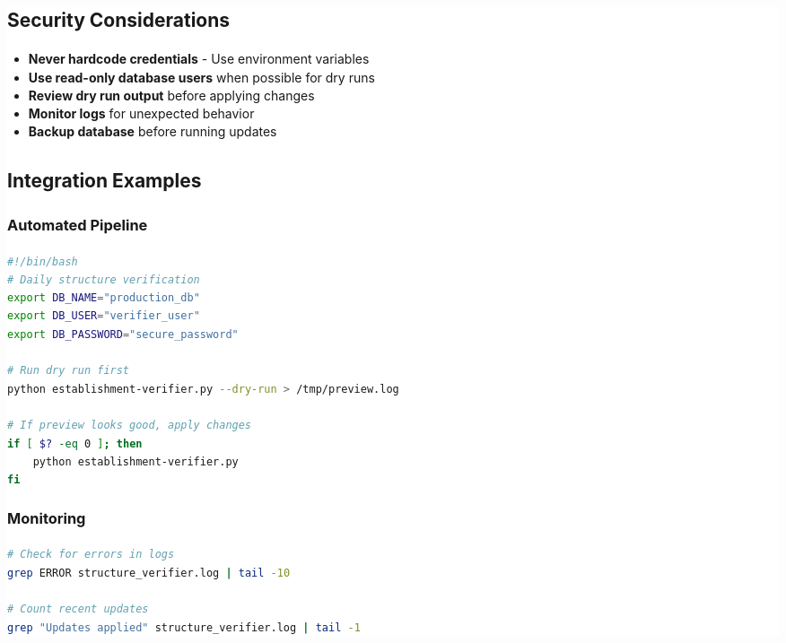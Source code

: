## Security Considerations

- **Never hardcode credentials** - Use environment variables
- **Use read-only database users** when possible for dry runs
- **Review dry run output** before applying changes
- **Monitor logs** for unexpected behavior
- **Backup database** before running updates

## Integration Examples

### Automated Pipeline

```bash
#!/bin/bash
# Daily structure verification
export DB_NAME="production_db"
export DB_USER="verifier_user"
export DB_PASSWORD="secure_password"

# Run dry run first
python establishment-verifier.py --dry-run > /tmp/preview.log

# If preview looks good, apply changes
if [ $? -eq 0 ]; then
    python establishment-verifier.py
fi
```

### Monitoring

```bash
# Check for errors in logs
grep ERROR structure_verifier.log | tail -10

# Count recent updates
grep "Updates applied" structure_verifier.log | tail -1
```